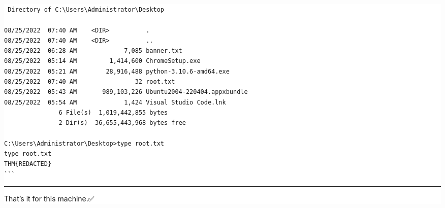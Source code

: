      Directory of C:\Users\Administrator\Desktop
    
    08/25/2022  07:40 AM    <DIR>          .
    08/25/2022  07:40 AM    <DIR>          ..
    08/25/2022  06:28 AM             7,085 banner.txt
    08/25/2022  05:14 AM         1,414,600 ChromeSetup.exe
    08/25/2022  05:21 AM        28,916,488 python-3.10.6-amd64.exe
    08/25/2022  07:40 AM                32 root.txt
    08/25/2022  05:43 AM       989,103,226 Ubuntu2004-220404.appxbundle
    08/25/2022  05:54 AM             1,424 Visual Studio Code.lnk
                   6 File(s)  1,019,442,855 bytes
                   2 Dir(s)  36,655,443,968 bytes free
    
    C:\Users\Administrator\Desktop>type root.txt
    type root.txt
    THM{REDACTED}
    ```
    

---

That’s it for this machine.✅
